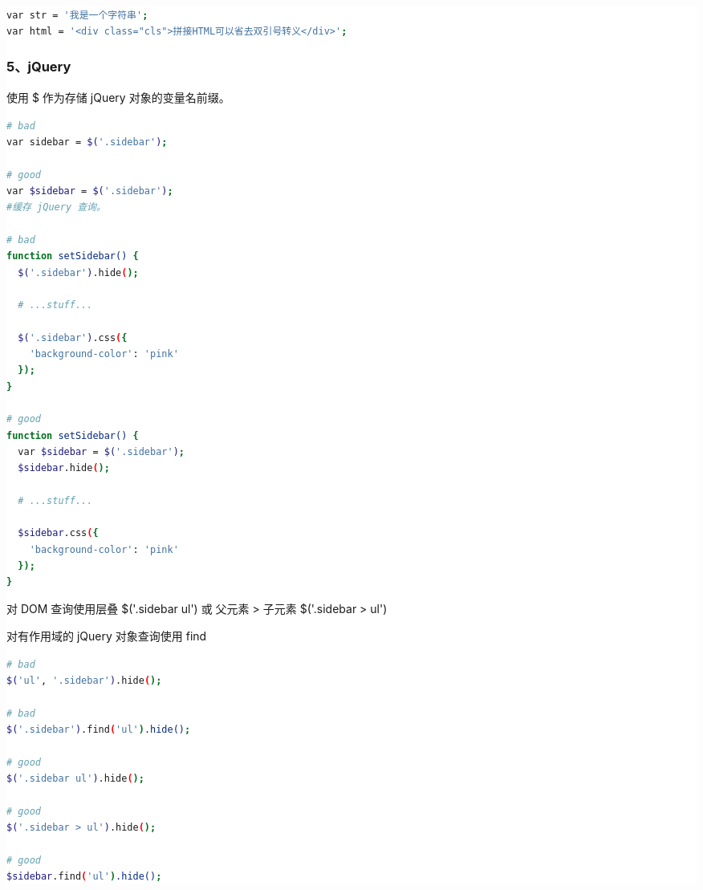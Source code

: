   ``` bash
  var str = '我是一个字符串';
  var html = '<div class="cls">拼接HTML可以省去双引号转义</div>';
  ```

### 5、jQuery

使用 $ 作为存储 jQuery 对象的变量名前缀。

  ``` bash
  # bad
  var sidebar = $('.sidebar');

  # good
  var $sidebar = $('.sidebar');
  #缓存 jQuery 查询。

  # bad
  function setSidebar() {
    $('.sidebar').hide();

    # ...stuff...

    $('.sidebar').css({
      'background-color': 'pink'
    });
  }

  # good
  function setSidebar() {
    var $sidebar = $('.sidebar');
    $sidebar.hide();

    # ...stuff...

    $sidebar.css({
      'background-color': 'pink'
    });
  }
  ```

对 DOM 查询使用层叠 $('.sidebar ul') 或 父元素 > 子元素 $('.sidebar > ul')

对有作用域的 jQuery 对象查询使用 find

  ``` bash
  # bad
  $('ul', '.sidebar').hide();

  # bad
  $('.sidebar').find('ul').hide();

  # good
  $('.sidebar ul').hide();

  # good
  $('.sidebar > ul').hide();

  # good
  $sidebar.find('ul').hide();
  ```
